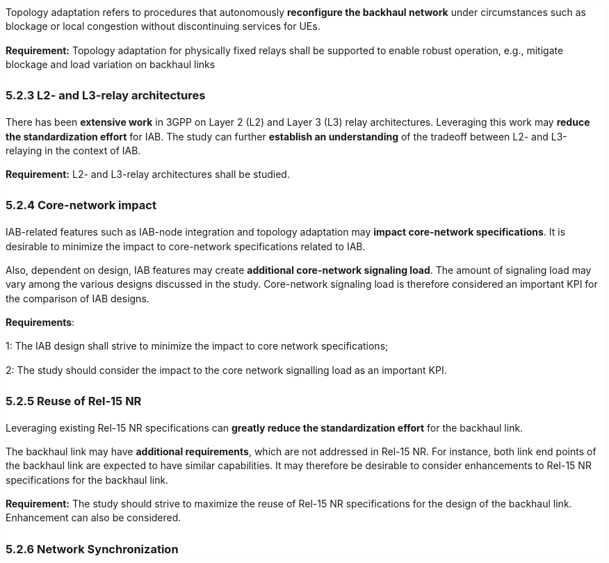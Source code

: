 Topology adaptation refers to procedures that autonomously **reconfigure
the backhaul network** under circumstances such as blockage or local
congestion without discontinuing services for UEs.

**Requirement:** Topology adaptation for physically fixed relays shall
be supported to enable robust operation, e.g., mitigate blockage and
load variation on backhaul links

### 5.2.3 L2- and L3-relay architectures

There has been **extensive work** in 3GPP on Layer 2 (L2) and Layer 3
(L3) relay architectures. Leveraging this work may **reduce the
standardization effort** for IAB. The study can further **establish an
understanding** of the tradeoff between L2- and L3-relaying in the
context of IAB.

**Requirement:** L2- and L3-relay architectures shall be studied.

### 5.2.4 Core-network impact

IAB-related features such as IAB-node integration and topology
adaptation may **impact core-network specifications**. It is desirable
to minimize the impact to core-network specifications related to IAB.

Also, dependent on design, IAB features may create **additional
core-network signaling load**. The amount of signaling load may vary
among the various designs discussed in the study. Core-network signaling
load is therefore considered an important KPI for the comparison of IAB
designs.

**Requirements**:

1: The IAB design shall strive to minimize the impact to core network
specifications;

2: The study should consider the impact to the core network signalling
load as an important KPI.

### 5.2.5 Reuse of Rel-15 NR

Leveraging existing Rel-15 NR specifications can **greatly reduce the
standardization effort** for the backhaul link.

The backhaul link may have **additional requirements**, which are not
addressed in Rel-15 NR. For instance, both link end points of the
backhaul link are expected to have similar capabilities. It may
therefore be desirable to consider enhancements to Rel-15 NR
specifications for the backhaul link.

**Requirement:** The study should strive to maximize the reuse of Rel-15
NR specifications for the design of the backhaul link. Enhancement can
also be considered.

### 5.2.6 Network Synchronization
